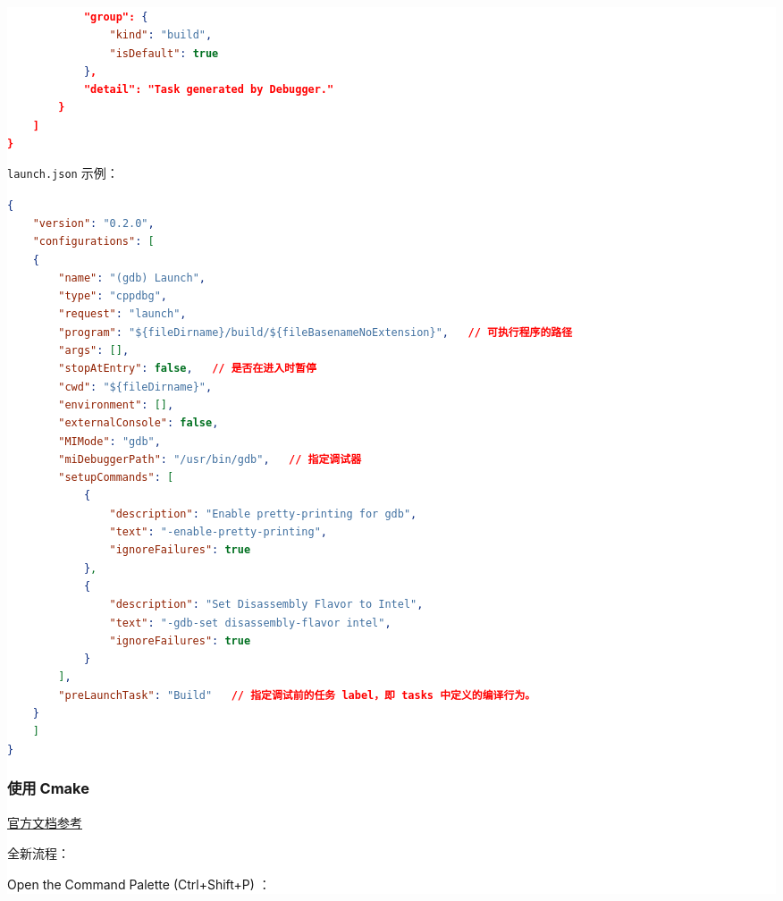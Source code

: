 ```json
            "group": {
                "kind": "build",
                "isDefault": true
            },
            "detail": "Task generated by Debugger."
        }
    ]
}
```

`launch.json` 示例：

```json
{
    "version": "0.2.0",
    "configurations": [
    {
        "name": "(gdb) Launch",
        "type": "cppdbg",
        "request": "launch",
        "program": "${fileDirname}/build/${fileBasenameNoExtension}",   // 可执行程序的路径
        "args": [],
        "stopAtEntry": false,   // 是否在进入时暂停
        "cwd": "${fileDirname}",
        "environment": [],
        "externalConsole": false,
        "MIMode": "gdb",
        "miDebuggerPath": "/usr/bin/gdb",   // 指定调试器
        "setupCommands": [
            {
                "description": "Enable pretty-printing for gdb",
                "text": "-enable-pretty-printing",
                "ignoreFailures": true
            },
            {
                "description": "Set Disassembly Flavor to Intel",
                "text": "-gdb-set disassembly-flavor intel",
                "ignoreFailures": true
            }
        ],
        "preLaunchTask": "Build"   // 指定调试前的任务 label，即 tasks 中定义的编译行为。
    }
    ]
}
```

### 使用 Cmake

[官方文档参考](https://code.visualstudio.com/docs/cpp/CMake-linux)

全新流程：

Open the Command Palette (Ctrl+Shift+P) ：
